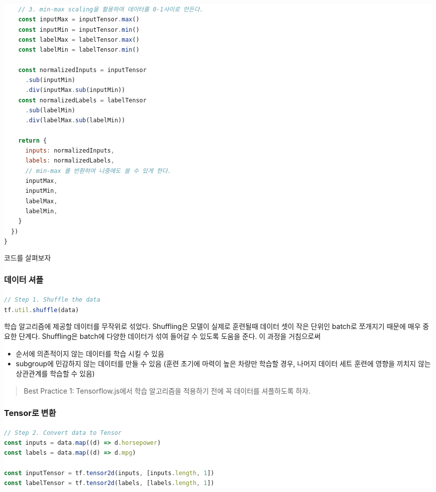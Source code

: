 ```javascript
    // 3. min-max scaling을 활용하여 데이터를 0-1사이로 만든다.
    const inputMax = inputTensor.max()
    const inputMin = inputTensor.min()
    const labelMax = labelTensor.max()
    const labelMin = labelTensor.min()

    const normalizedInputs = inputTensor
      .sub(inputMin)
      .div(inputMax.sub(inputMin))
    const normalizedLabels = labelTensor
      .sub(labelMin)
      .div(labelMax.sub(labelMin))

    return {
      inputs: normalizedInputs,
      labels: normalizedLabels,
      // min-max 를 반환하여 나중에도 쓸 수 있게 한다.
      inputMax,
      inputMin,
      labelMax,
      labelMin,
    }
  })
}
```

코드를 살펴보자

### 데이터 셔플

```javascript
// Step 1. Shuffle the data
tf.util.shuffle(data)
```

학습 알고리즘에 제공할 데이터를 무작위로 섞었다. Shuffling은 모델이 실제로 훈련될때 데이터 셋이 작은 단위인 batch로 쪼개지기 때문에 매우 중요한 단계다. Shuffling은 batch에 다양한 데이터가 섞여 들어갈 수 있도록 도움을 준다. 이 과정을 거침으로써

- 순서에 의존적이지 않는 데이터를 학습 시킬 수 있음
- subgroup에 민감하지 않는 데이터를 만들 수 있음 (훈련 초기에 마력이 높은 차량만 학습할 경우, 나머지 데이터 세트 훈련에 영향을 끼치지 않는 상관관계를 학습할 수 있음)

> Best Practice 1: Tensorflow.js에서 학습 알고리즘을 적용하기 전에 꼭 데이터를 셔플하도록 하자.

### Tensor로 변환

```javascript
// Step 2. Convert data to Tensor
const inputs = data.map((d) => d.horsepower)
const labels = data.map((d) => d.mpg)

const inputTensor = tf.tensor2d(inputs, [inputs.length, 1])
const labelTensor = tf.tensor2d(labels, [labels.length, 1])
```
